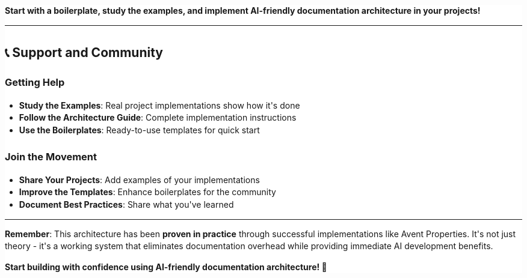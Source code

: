 **Start with a boilerplate, study the examples, and implement AI-friendly documentation architecture in your projects!**

---

## 📞 **Support and Community**

### **Getting Help**
- **Study the Examples**: Real project implementations show how it's done
- **Follow the Architecture Guide**: Complete implementation instructions
- **Use the Boilerplates**: Ready-to-use templates for quick start

### **Join the Movement**
- **Share Your Projects**: Add examples of your implementations
- **Improve the Templates**: Enhance boilerplates for the community
- **Document Best Practices**: Share what you've learned

---

**Remember**: This architecture has been **proven in practice** through successful implementations like Avent Properties. It's not just theory - it's a working system that eliminates documentation overhead while providing immediate AI development benefits.

**Start building with confidence using AI-friendly documentation architecture! 🚀**

